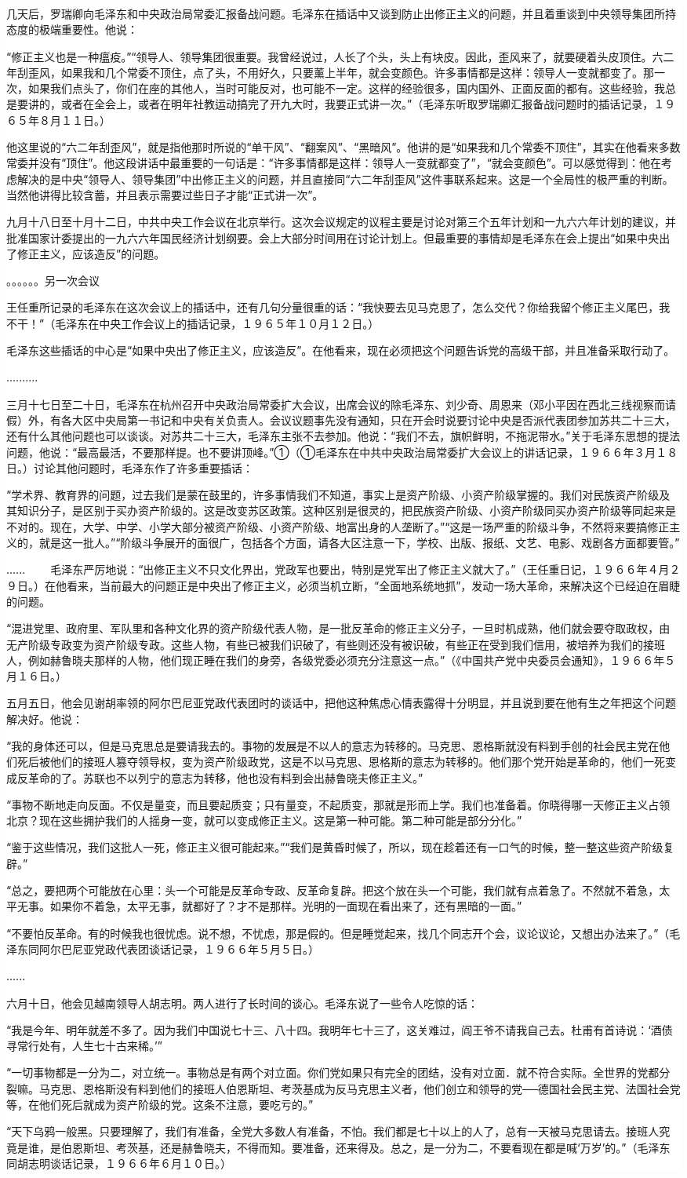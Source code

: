 几天后，罗瑞卿向毛泽东和中央政治局常委汇报备战问题。毛泽东在插话中又谈到防止出修正主义的问题，并且着重谈到中央领导集团所持态度的极端重要性。他说： 

“修正主义也是一种瘟疫。”“领导人、领导集团很重要。我曾经说过，人长了个头，头上有块皮。因此，歪风来了，就要硬着头皮顶住。六二年刮歪风，如果我和几个常委不顶住，点了头，不用好久，只要薰上半年，就会变颜色。许多事情都是这样：领导人一变就都变了。那一次，如果我们点头了，你们在座的其他人，当时可能反对，也可能不一定。这样的经验很多，国内国外、正面反面的都有。这些经验，我总是要讲的，或者在全会上，或者在明年社教运动搞完了开九大时，我要正式讲一次。”（毛泽东听取罗瑞卿汇报备战问题时的插话记录，１９６５年８月１１日。） 

他这里说的“六二年刮歪风”，就是指他那时所说的“单干风”、“翻案风”、“黑暗风”。他讲的是“如果我和几个常委不顶住”，其实在他看来多数常委并没有“顶住”。他这段讲话中最重要的一句话是：“许多事情都是这样：领导人一变就都变了”，“就会变颜色”。可以感觉得到：他在考虑解决的是中央“领导人、领导集团”中出修正主义的问题，并且直接同“六二年刮歪风”这件事联系起来。这是一个全局性的极严重的判断。当然他讲得比较含蓄，并且表示需要过些日子才能“正式讲一次”。 

九月十八日至十月十二日，中共中央工作会议在北京举行。这次会议规定的议程主要是讨论对第三个五年计划和一九六六年计划的建议，并批准国家计委提出的一九六六年国民经济计划纲要。会上大部分时间用在讨论计划上。但最重要的事情却是毛泽东在会上提出“如果中央出了修正主义，应该造反”的问题。 

。。。。。。另一次会议 

王任重所记录的毛泽东在这次会议上的插话中，还有几句分量很重的话：“我快要去见马克思了，怎么交代？你给我留个修正主义尾巴，我不干！”（毛泽东在中央工作会议上的插话记录，１９６５年１０月１２日。） 

毛泽东这些插话的中心是“如果中央出了修正主义，应该造反”。在他看来，现在必须把这个问题告诉党的高级干部，并且准备采取行动了。 

.......... 

三月十七日至二十日，毛泽东在杭州召开中央政治局常委扩大会议，出席会议的除毛泽东、刘少奇、周恩来（邓小平因在西北三线视察而请假）外，有各大区中央局第一书记和中央有关负责人。会议议题事先没有通知，只在开会时说要讨论中央是否派代表团参加苏共二十三大，还有什么其他问题也可以谈谈。对苏共二十三大，毛泽东主张不去参加。他说：“我们不去，旗帜鲜明，不拖泥带水。”关于毛泽东思想的提法问题，他说：“最高最活，不要那样提。也不要讲顶峰。”①（①毛泽东在中共中央政治局常委扩大会议上的讲话记录，１９６６年３月１８日。）讨论其他问题时，毛泽东作了许多重要插话： 

“学术界、教育界的问题，过去我们是蒙在鼓里的，许多事情我们不知道，事实上是资产阶级、小资产阶级掌握的。我们对民族资产阶级及其知识分子，是区别于买办资产阶级的。这是改变苏区政策。这种区别是很灵的，把民族资产阶级、小资产阶级同买办资产阶级等同起来是不对的。现在，大学、中学、小学大部分被资产阶级、小资产阶级、地富出身的人垄断了。”“这是一场严重的阶级斗争，不然将来要搞修正主义的，就是这一批人。”“阶级斗争展开的面很广，包括各个方面，请各大区注意一下，学校、出版、报纸、文艺、电影、戏剧各方面都要管。” 

......  　　毛泽东严厉地说：“出修正主义不只文化界出，党政军也要出，特别是党军出了修正主义就大了。”（王任重日记，１９６６年４月２９日。）在他看来，当前最大的问题正是中央出了修正主义，必须当机立断，“全面地系统地抓”，发动一场大革命，来解决这个已经迫在眉睫的问题。 

“混进党里、政府里、军队里和各种文化界的资产阶级代表人物，是一批反革命的修正主义分子，一旦时机成熟，他们就会要夺取政权，由无产阶级专政变为资产阶级专政。这些人物，有些已被我们识破了，有些则还没有被识破，有些正在受到我们信用，被培养为我们的接班人，例如赫鲁晓夫那样的人物，他们现正睡在我们的身旁，各级党委必须充分注意这一点。”（《中国共产党中央委员会通知》，１９６６年５月１６日。） 

五月五日，他会见谢胡率领的阿尔巴尼亚党政代表团时的谈话中，把他这种焦虑心情表露得十分明显，并且说到要在他有生之年把这个问题解决好。他说： 

“我的身体还可以，但是马克思总是要请我去的。事物的发展是不以人的意志为转移的。马克思、恩格斯就没有料到手创的社会民主党在他们死后被他们的接班人篡夺领导权，变为资产阶级政党，这是不以马克思、恩格斯的意志为转移的。他们那个党开始是革命的，他们一死变成反革命的了。苏联也不以列宁的意志为转移，他也没有料到会出赫鲁晓夫修正主义。” 

“事物不断地走向反面。不仅是量变，而且要起质变；只有量变，不起质变，那就是形而上学。我们也准备着。你晓得哪一天修正主义占领北京？现在这些拥护我们的人摇身一变，就可以变成修正主义。这是第一种可能。第二种可能是部分分化。” 

“鉴于这些情况，我们这批人一死，修正主义很可能起来。”“我们是黄昏时候了，所以，现在趁着还有一口气的时候，整一整这些资产阶级复辟。” 

“总之，要把两个可能放在心里：头一个可能是反革命专政、反革命复辟。把这个放在头一个可能，我们就有点着急了。不然就不着急，太平无事。如果你不着急，太平无事，就都好了？才不是那样。光明的一面现在看出来了，还有黑暗的一面。” 

“不要怕反革命。有的时候我也很忧虑。说不想，不忧虑，那是假的。但是睡觉起来，找几个同志开个会，议论议论，又想出办法来了。”（毛泽东同阿尔巴尼亚党政代表团谈话记录，１９６６年５月５日。） 

...... 

六月十日，他会见越南领导人胡志明。两人进行了长时间的谈心。毛泽东说了一些令人吃惊的话： 

“我是今年、明年就差不多了。因为我们中国说七十三、八十四。我明年七十三了，这关难过，阎王爷不请我自己去。杜甫有首诗说：‘酒债寻常行处有，人生七十古来稀。’” 

“一切事物都是一分为二，对立统一。事物总是有两个对立面。你们党如果只有完全的团结，没有对立面．就不符合实际。全世界的党都分裂嘛。马克思、恩格斯没有料到他们的接班人伯恩斯坦、考茨基成为反马克思主义者，他们创立和领导的党──德国社会民主党、法国社会党等，在他们死后就成为资产阶级的党。这条不注意，要吃亏的。” 

“天下乌鸦一般黑。只要理解了，我们有准备，全党大多数人有准备，不怕。我们都是七十以上的人了，总有一天被马克思请去。接班人究竟是谁，是伯恩斯坦、考茨基，还是赫鲁晓夫，不得而知。要准备，还来得及。总之，是一分为二，不要看现在都是喊‘万岁’的。”（毛泽东同胡志明谈话记录，１９６６年６月１０日。） 
